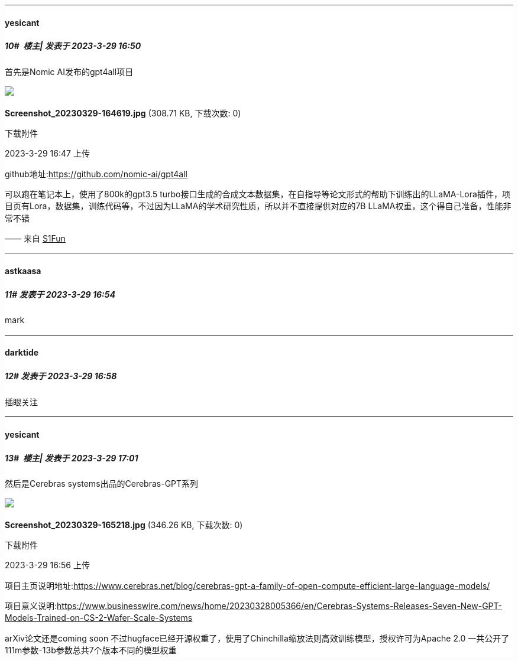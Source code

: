 *****

####  yesicant  
##### 10#         楼主| 发表于 2023-3-29 16:50

首先是Nomic AI发布的gpt4all项目

<img src="https://img.saraba1st.com/forum/202303/29/164721gi5xunu5pci886qn.jpg" referrerpolicy="no-referrer">

<strong>Screenshot_20230329-164619.jpg</strong> (308.71 KB, 下载次数: 0)

下载附件

2023-3-29 16:47 上传

github地址:https://github.com/nomic-ai/gpt4all

可以跑在笔记本上，使用了800k的gpt3.5 turbo接口生成的合成文本数据集，在自指导等论文形式的帮助下训练出的LLaMA-Lora插件，项目页有Lora，数据集，训练代码等，不过因为LLaMA的学术研究性质，所以并不直接提供对应的7B LLaMA权重，这个得自己准备，性能非常不错

—— 来自 [S1Fun](https://s1fun.koalcat.com)

*****

####  astkaasa  
##### 11#       发表于 2023-3-29 16:54

mark

*****

####  darktide  
##### 12#       发表于 2023-3-29 16:58

插眼关注

*****

####  yesicant  
##### 13#         楼主| 发表于 2023-3-29 17:01

然后是Cerebras systems出品的Cerebras-GPT系列

<img src="https://img.saraba1st.com/forum/202303/29/165618jx79em0me2fw2vxr.jpg" referrerpolicy="no-referrer">

<strong>Screenshot_20230329-165218.jpg</strong> (346.26 KB, 下载次数: 0)

下载附件

2023-3-29 16:56 上传

项目主页说明地址:https://www.cerebras.net/blog/cerebras-gpt-a-family-of-open-compute-efficient-large-language-models/

项目意义说明:https://www.businesswire.com/news/home/20230328005366/en/Cerebras-Systems-Releases-Seven-New-GPT-Models-Trained-on-CS-2-Wafer-Scale-Systems

arXiv论文还是coming soon
不过hugface已经开源权重了，使用了Chinchilla缩放法则高效训练模型，授权许可为Apache 2.0
一共公开了111m参数-13b参数总共7个版本不同的模型权重
